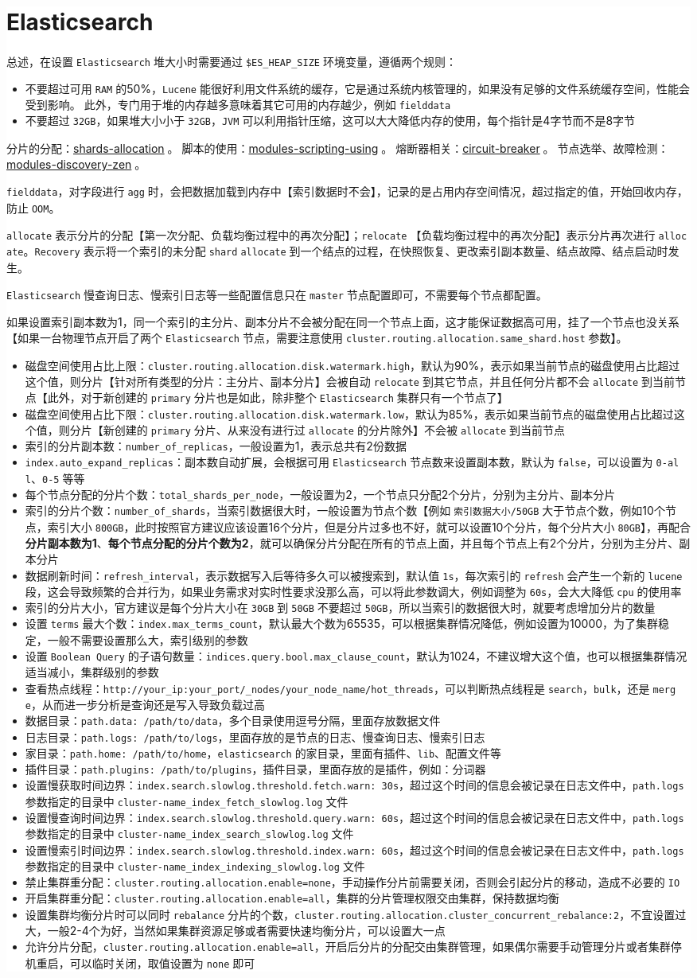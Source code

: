 
# Elasticsearch


总述，在设置 `Elasticsearch` 堆大小时需要通过 `$ES_HEAP_SIZE` 环境变量，遵循两个规则：

- 不要超过可用 `RAM` 的50%，`Lucene` 能很好利用文件系统的缓存，它是通过系统内核管理的，如果没有足够的文件系统缓存空间，性能会受到影响。 此外，专门用于堆的内存越多意味着其它可用的内存越少，例如 `fielddata`
- 不要超过 `32GB`，如果堆大小小于 `32GB`，`JVM` 可以利用指针压缩，这可以大大降低内存的使用，每个指针是4字节而不是8字节

分片的分配：[shards-allocation](https://www.elastic.co/guide/en/elasticsearch/reference/current/shards-allocation.html) 。
脚本的使用：[modules-scripting-using](https://www.elastic.co/guide/en/elasticsearch/reference/current/modules-scripting-using.html) 。
熔断器相关：[circuit-breaker](https://www.elastic.co/guide/en/elasticsearch/reference/current/circuit-breaker.html) 。
节点选举、故障检测：[modules-discovery-zen](https://www.elastic.co/guide/en/elasticsearch/reference/6.8/modules-discovery-zen.html) 。

`fielddata`，对字段进行 `agg` 时，会把数据加载到内存中【索引数据时不会】，记录的是占用内存空间情况，超过指定的值，开始回收内存，防止 `OOM`。

`allocate` 表示分片的分配【第一次分配、负载均衡过程中的再次分配】；`relocate` 【负载均衡过程中的再次分配】表示分片再次进行 `allocate`。`Recovery` 表示将一个索引的未分配 `shard` `allocate` 到一个结点的过程，在快照恢复、更改索引副本数量、结点故障、结点启动时发生。

`Elasticsearch` 慢查询日志、慢索引日志等一些配置信息只在 `master` 节点配置即可，不需要每个节点都配置。

如果设置索引副本数为1，同一个索引的主分片、副本分片不会被分配在同一个节点上面，这才能保证数据高可用，挂了一个节点也没关系【如果一台物理节点开启了两个 `Elasticsearch` 节点，需要注意使用 `cluster.routing.allocation.same_shard.host` 参数】。

- 磁盘空间使用占比上限：`cluster.routing.allocation.disk.watermark.high`，默认为90%，表示如果当前节点的磁盘使用占比超过这个值，则分片【针对所有类型的分片：主分片、副本分片】会被自动 `relocate` 到其它节点，并且任何分片都不会 `allocate` 到当前节点【此外，对于新创建的 `primary` 分片也是如此，除非整个 `Elasticsearch` 集群只有一个节点了】
- 磁盘空间使用占比下限：`cluster.routing.allocation.disk.watermark.low`，默认为85%，表示如果当前节点的磁盘使用占比超过这个值，则分片【新创建的 `primary` 分片、从来没有进行过 `allocate` 的分片除外】不会被 `allocate` 到当前节点
- 索引的分片副本数：`number_of_replicas`，一般设置为1，表示总共有2份数据
- `index.auto_expand_replicas`：副本数自动扩展，会根据可用 `Elasticsearch` 节点数来设置副本数，默认为 `false`，可以设置为 `0-all`、`0-5` 等等
- 每个节点分配的分片个数：`total_shards_per_node`，一般设置为2，一个节点只分配2个分片，分别为主分片、副本分片
- 索引的分片个数：`number_of_shards`，当索引数据很大时，一般设置为节点个数【例如 `索引数据大小/50GB` 大于节点个数，例如10个节点，索引大小 `800GB`，此时按照官方建议应该设置16个分片，但是分片过多也不好，就可以设置10个分片，每个分片大小 `80GB`】，再配合**分片副本数为1**、**每个节点分配的分片个数为2**，就可以确保分片分配在所有的节点上面，并且每个节点上有2个分片，分别为主分片、副本分片
- 数据刷新时间：`refresh_interval`，表示数据写入后等待多久可以被搜索到，默认值 `1s`，每次索引的 `refresh` 会产生一个新的 `lucene` 段，这会导致频繁的合并行为，如果业务需求对实时性要求没那么高，可以将此参数调大，例如调整为 `60s`，会大大降低 `cpu` 的使用率
- 索引的分片大小，官方建议是每个分片大小在 `30GB` 到 `50GB` 不要超过 `50GB`，所以当索引的数据很大时，就要考虑增加分片的数量
- 设置 `terms` 最大个数：`index.max_terms_count`，默认最大个数为65535，可以根据集群情况降低，例如设置为10000，为了集群稳定，一般不需要设置那么大，索引级别的参数
- 设置 `Boolean Query` 的子语句数量：`indices.query.bool.max_clause_count`，默认为1024，不建议增大这个值，也可以根据集群情况适当减小，集群级别的参数
- 查看热点线程：`http://your_ip:your_port/_nodes/your_node_name/hot_threads`，可以判断热点线程是 `search`，`bulk`，还是 `merge`，从而进一步分析是查询还是写入导致负载过高
- 数据目录：`path.data: /path/to/data`，多个目录使用逗号分隔，里面存放数据文件
- 日志目录：`path.logs: /path/to/logs`，里面存放的是节点的日志、慢查询日志、慢索引日志
- 家目录：`path.home: /path/to/home`，`elasticsearch` 的家目录，里面有插件、`lib`、配置文件等
- 插件目录：`path.plugins: /path/to/plugins`，插件目录，里面存放的是插件，例如：分词器
- 设置慢获取时间边界：`index.search.slowlog.threshold.fetch.warn: 30s`，超过这个时间的信息会被记录在日志文件中，`path.logs` 参数指定的目录中 `cluster-name_index_fetch_slowlog.log` 文件
- 设置慢查询时间边界：`index.search.slowlog.threshold.query.warn: 60s`，超过这个时间的信息会被记录在日志文件中，`path.logs` 参数指定的目录中 `cluster-name_index_search_slowlog.log` 文件
- 设置慢索引时间边界：`index.search.slowlog.threshold.index.warn: 60s`，超过这个时间的信息会被记录在日志文件中，`path.logs` 参数指定的目录中 `cluster-name_index_indexing_slowlog.log` 文件
- 禁止集群重分配：`cluster.routing.allocation.enable=none`，手动操作分片前需要关闭，否则会引起分片的移动，造成不必要的 `IO`
- 开启集群重分配：`cluster.routing.allocation.enable=all`，集群的分片管理权限交由集群，保持数据均衡
- 设置集群均衡分片时可以同时 `rebalance` 分片的个数，`cluster.routing.allocation.cluster_concurrent_rebalance:2`，不宜设置过大，一般2-4个为好，当然如果集群资源足够或者需要快速均衡分片，可以设置大一点
- 允许分片分配，`cluster.routing.allocation.enable=all`，开启后分片的分配交由集群管理，如果偶尔需要手动管理分片或者集群停机重启，可以临时关闭，取值设置为 `none` 即可